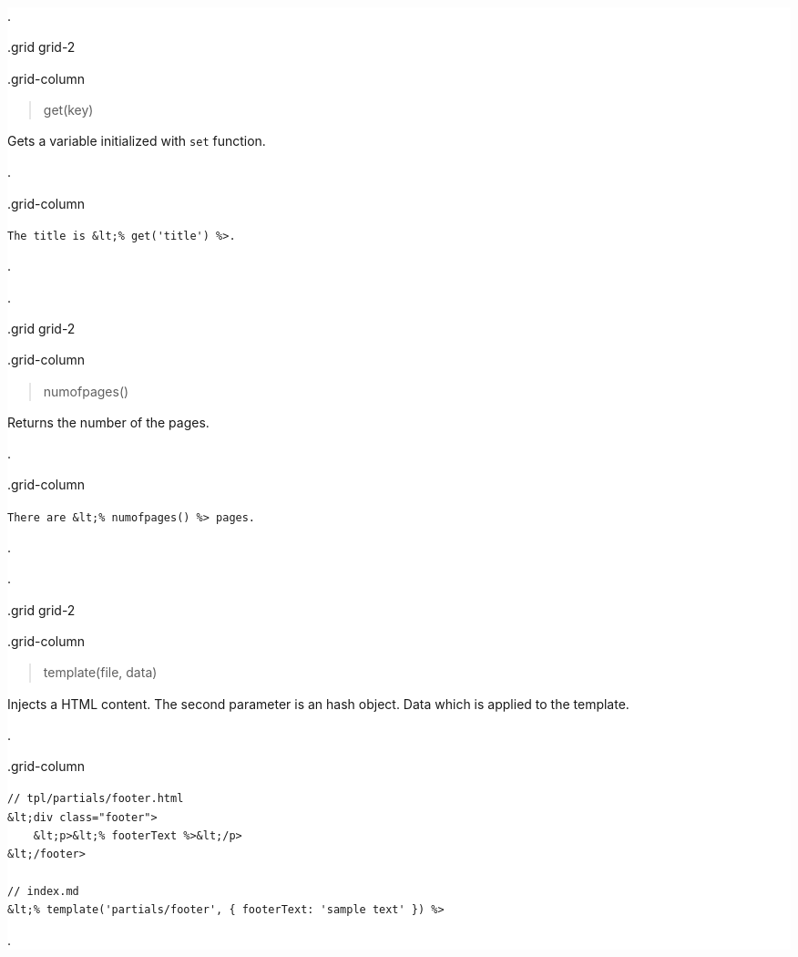.

 

.grid grid-2

.grid-column

> get(key)

Gets a variable initialized with `set` function.

.

.grid-column

	The title is &lt;% get('title') %>.

.

.

 

.grid grid-2

.grid-column

> numofpages()

Returns the number of the pages.

.

.grid-column

	There are &lt;% numofpages() %> pages.

.

.

 

.grid grid-2

.grid-column

> template(file, data)

Injects a HTML content. The second parameter is an hash object. Data which is applied to the template.

.

.grid-column

	// tpl/partials/footer.html
	&lt;div class="footer">
		&lt;p>&lt;% footerText %>&lt;/p>
	&lt;/footer>

	// index.md
	&lt;% template('partials/footer', { footerText: 'sample text' }) %>

.
